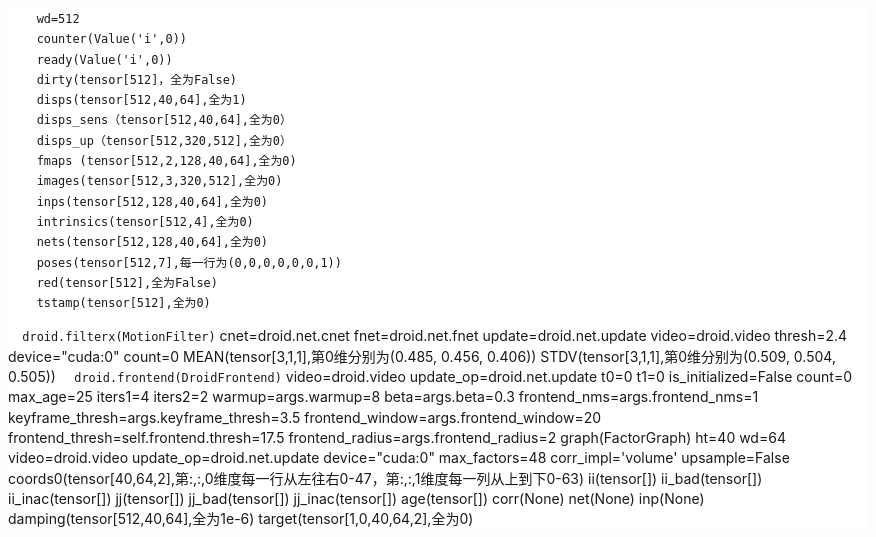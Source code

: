         wd=512
        counter(Value('i',0))
        ready(Value('i',0))
        dirty(tensor[512]，全为False)
        disps(tensor[512,40,64],全为1)
        disps_sens（tensor[512,40,64],全为0）
        disps_up（tensor[512,320,512],全为0）
        fmaps (tensor[512,2,128,40,64],全为0)
        images(tensor[512,3,320,512],全为0)
        inps(tensor[512,128,40,64],全为0)
        intrinsics(tensor[512,4],全为0)
        nets(tensor[512,128,40,64],全为0)
        poses(tensor[512,7],每一行为(0,0,0,0,0,0,1))
        red(tensor[512],全为False)
        tstamp(tensor[512],全为0)     
``  droid.filterx(MotionFilter)``
        cnet=droid.net.cnet
        fnet=droid.net.fnet
        update=droid.net.update
        video=droid.video
        thresh=2.4
        device="cuda:0"
        count=0
        MEAN(tensor[3,1,1],第0维分别为(0.485, 0.456, 0.406))
        STDV(tensor[3,1,1],第0维分别为(0.509, 0.504, 0.505))
``  droid.frontend(DroidFrontend)``
        video=droid.video
        update_op=droid.net.update
        t0=0
        t1=0
        is_initialized=False
        count=0
        max_age=25
        iters1=4
        iters2=2
        warmup=args.warmup=8
        beta=args.beta=0.3
        frontend_nms=args.frontend_nms=1
        keyframe_thresh=args.keyframe_thresh=3.5
        frontend_window=args.frontend_window=20
        frontend_thresh=self.frontend.thresh=17.5
        frontend_radius=args.frontend_radius=2
        graph(FactorGraph)
            ht=40
            wd=64
            video=droid.video
            update_op=droid.net.update
            device="cuda:0"
            max_factors=48
            corr_impl='volume'
            upsample=False
            coords0(tensor[40,64,2],第:,:,0维度每一行从左往右0-47，第:,:,1维度每一列从上到下0-63)
            ii(tensor[])
            ii_bad(tensor[])
            ii_inac(tensor[])
            jj(tensor[])
            jj_bad(tensor[])
            jj_inac(tensor[])
            age(tensor[])
            corr(None)
            net(None)
            inp(None)
            damping(tensor[512,40,64],全为1e-6)
            target(tensor[1,0,40,64,2],全为0)